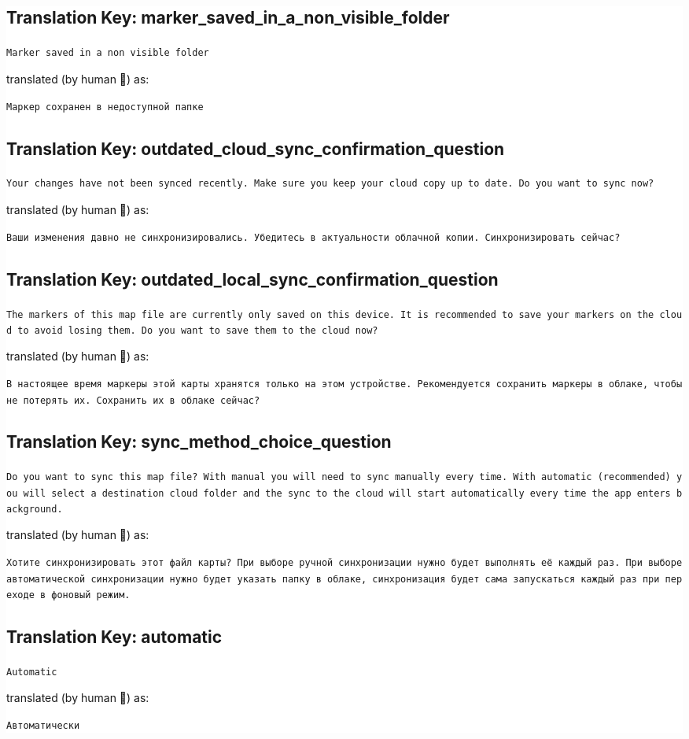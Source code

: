 
## Translation Key: marker_saved_in_a_non_visible_folder
```
Marker saved in a non visible folder
```
translated (by human 👀) as:
```
Маркер сохранен в недоступной папке
```


## Translation Key: outdated_cloud_sync_confirmation_question
```
Your changes have not been synced recently. Make sure you keep your cloud copy up to date. Do you want to sync now?
```
translated (by human 👀) as:
```
Ваши изменения давно не синхронизировались. Убедитесь в актуальности облачной копии. Синхронизировать сейчас?
```


## Translation Key: outdated_local_sync_confirmation_question
```
The markers of this map file are currently only saved on this device. It is recommended to save your markers on the cloud to avoid losing them. Do you want to save them to the cloud now?
```
translated (by human 👀) as:
```
В настоящее время маркеры этой карты хранятся только на этом устройстве. Рекомендуется сохранить маркеры в облаке, чтобы не потерять их. Сохранить их в облаке сейчас?
```


## Translation Key: sync_method_choice_question
```
Do you want to sync this map file? With manual you will need to sync manually every time. With automatic (recommended) you will select a destination cloud folder and the sync to the cloud will start automatically every time the app enters background.
```
translated (by human 👀) as:
```
Хотите синхронизировать этот файл карты? При выборе ручной синхронизации нужно будет выполнять её каждый раз. При выборе автоматической синхронизации нужно будет указать папку в облаке, синхронизация будет сама запускаться каждый раз при переходе в фоновый режим.
```


## Translation Key: automatic
```
Automatic
```
translated (by human 👀) as:
```
Автоматически
```
